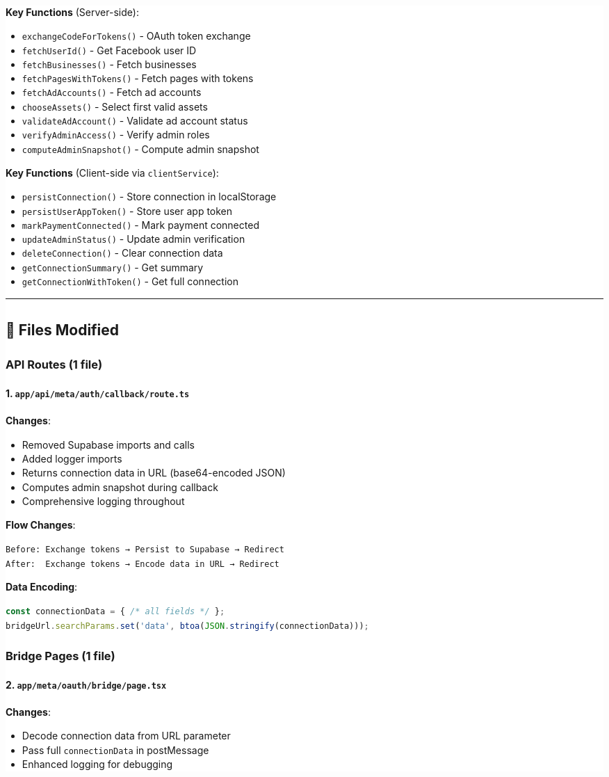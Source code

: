 **Key Functions** (Server-side):
- `exchangeCodeForTokens()` - OAuth token exchange
- `fetchUserId()` - Get Facebook user ID
- `fetchBusinesses()` - Fetch businesses
- `fetchPagesWithTokens()` - Fetch pages with tokens
- `fetchAdAccounts()` - Fetch ad accounts
- `chooseAssets()` - Select first valid assets
- `validateAdAccount()` - Validate ad account status
- `verifyAdminAccess()` - Verify admin roles
- `computeAdminSnapshot()` - Compute admin snapshot

**Key Functions** (Client-side via `clientService`):
- `persistConnection()` - Store connection in localStorage
- `persistUserAppToken()` - Store user app token
- `markPaymentConnected()` - Mark payment connected
- `updateAdminStatus()` - Update admin verification
- `deleteConnection()` - Clear connection data
- `getConnectionSummary()` - Get summary
- `getConnectionWithToken()` - Get full connection

---

## 📝 Files Modified

### API Routes (1 file)

#### 1. `app/api/meta/auth/callback/route.ts`
**Changes**:
- Removed Supabase imports and calls
- Added logger imports
- Returns connection data in URL (base64-encoded JSON)
- Computes admin snapshot during callback
- Comprehensive logging throughout

**Flow Changes**:
```
Before: Exchange tokens → Persist to Supabase → Redirect
After:  Exchange tokens → Encode data in URL → Redirect
```

**Data Encoding**:
```typescript
const connectionData = { /* all fields */ };
bridgeUrl.searchParams.set('data', btoa(JSON.stringify(connectionData)));
```

### Bridge Pages (1 file)

#### 2. `app/meta/oauth/bridge/page.tsx`
**Changes**:
- Decode connection data from URL parameter
- Pass full `connectionData` in postMessage
- Enhanced logging for debugging
